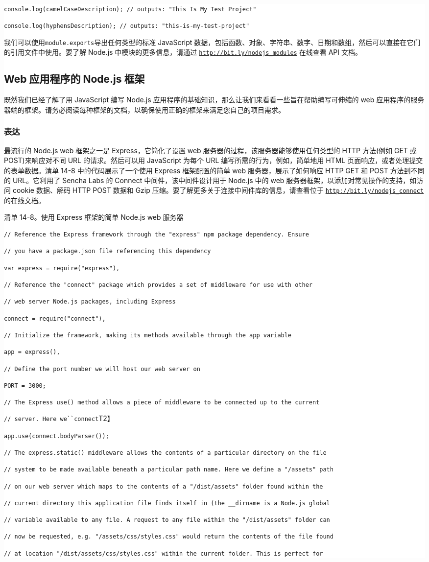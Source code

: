 `console.log(camelCaseDescription); // outputs: "This Is My Test Project"`

`console.log(hyphensDescription); // outputs: "this-is-my-test-project"`

我们可以使用`module.exports`导出任何类型的标准 JavaScript 数据，包括函数、对象、字符串、数字、日期和数组，然后可以直接在它们的引用文件中使用。要了解 Node.js 中模块的更多信息，请通过 [`http://bit.ly/nodejs_modules`](http://bit.ly/nodejs_modules) 在线查看 API 文档。

## Web 应用程序的 Node.js 框架

既然我们已经了解了用 JavaScript 编写 Node.js 应用程序的基础知识，那么让我们来看看一些旨在帮助编写可伸缩的 web 应用程序的服务器端的框架。请务必阅读每种框架的文档，以确保使用正确的框架来满足您自己的项目需求。

### 表达

最流行的 Node.js web 框架之一是 Express，它简化了设置 web 服务器的过程，该服务器能够使用任何类型的 HTTP 方法(例如 GET 或 POST)来响应对不同 URL 的请求。然后可以用 JavaScript 为每个 URL 编写所需的行为，例如，简单地用 HTML 页面响应，或者处理提交的表单数据。清单 14-8 中的代码展示了一个使用 Express 框架配置的简单 web 服务器，展示了如何响应 HTTP GET 和 POST 方法到不同的 URL。它利用了 Sencha Labs 的 Connect 中间件，该中间件设计用于 Node.js 中的 web 服务器框架，以添加对常见操作的支持，如访问 cookie 数据、解码 HTTP POST 数据和 Gzip 压缩。要了解更多关于连接中间件库的信息，请查看位于 [`http://bit.ly/nodejs_connect`](http://bit.ly/nodejs_connect) 的在线文档。

清单 14-8。使用 Express 框架的简单 Node.js web 服务器

`// Reference the Express framework through the "express" npm package dependency. Ensure`

`// you have a package.json file referencing this dependency`

`var express = require("express"),`

`// Reference the "connect" package which provides a set of middleware for use with other`

`// web server Node.js packages, including Express`

`connect = require("connect"),`

`// Initialize the framework, making its methods available through the app variable`

`app = express(),`

`// Define the port number we will host our web server on`

`PORT = 3000;`

`// The Express use() method allows a piece of middleware to be connected up to the current`

`// server. Here we``connect`T2】

`app.use(connect.bodyParser());`

`// The express.static() middleware allows the contents of a particular directory on the file`

`// system to be made available beneath a particular path name. Here we define a "/assets" path`

`// on our web server which maps to the contents of a "/dist/assets" folder found within the`

`// current directory this application file finds itself in (the __dirname is a Node.js global`

`// variable available to any file. A request to any file within the "/dist/assets" folder can`

`// now be requested, e.g. "/assets/css/styles.css" would return the contents of the file found`

`// at location "/dist/assets/css/styles.css" within the current folder. This is perfect for`

